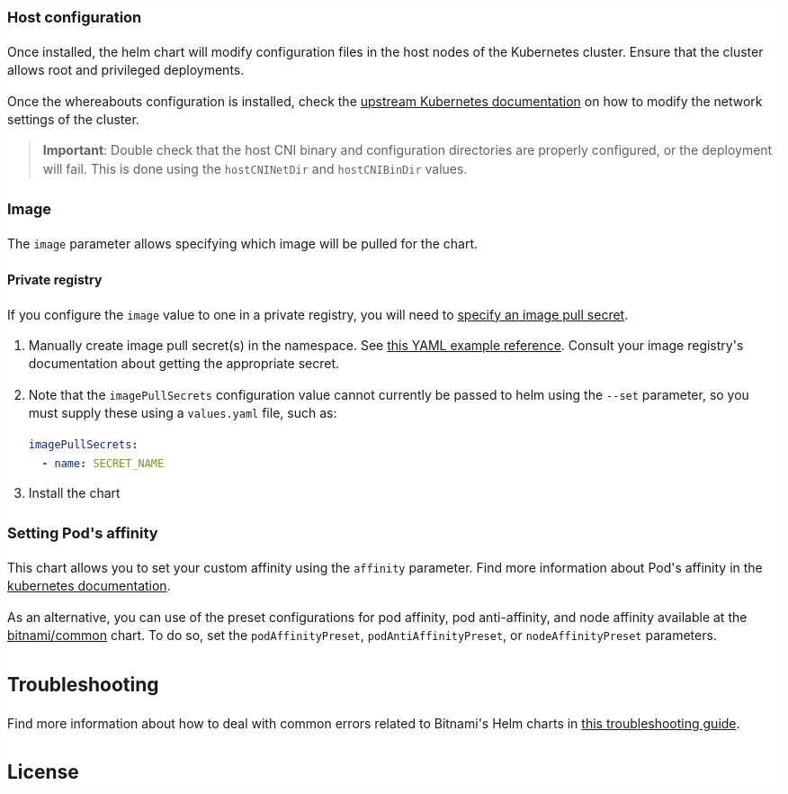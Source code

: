 ### Host configuration

Once installed, the helm chart will modify configuration files in the host nodes of the Kubernetes cluster. Ensure that the cluster allows root and privileged deployments.

Once the whereabouts configuration is installed, check the [upstream Kubernetes documentation](https://kubernetes.io/docs/concepts/cluster-administration/networking/) on how to modify the network settings of the cluster.

> **Important**: Double check that the host CNI binary and configuration directories are properly configured, or the deployment will fail. This is done using the `hostCNINetDir` and `hostCNIBinDir` values.

### Image

The `image` parameter allows specifying which image will be pulled for the chart.

#### Private registry

If you configure the `image` value to one in a private registry, you will need to [specify an image pull secret](https://kubernetes.io/docs/concepts/containers/images/#specifying-imagepullsecrets-on-a-pod).

1. Manually create image pull secret(s) in the namespace. See [this YAML example reference](https://kubernetes.io/docs/concepts/containers/images/#creating-a-secret-with-a-docker-config). Consult your image registry's documentation about getting the appropriate secret.
2. Note that the `imagePullSecrets` configuration value cannot currently be passed to helm using the `--set` parameter, so you must supply these using a `values.yaml` file, such as:

    ```yaml
    imagePullSecrets:
      - name: SECRET_NAME
    ```

3. Install the chart

### Setting Pod's affinity

This chart allows you to set your custom affinity using the `affinity` parameter. Find more information about Pod's affinity in the [kubernetes documentation](https://kubernetes.io/docs/concepts/configuration/assign-pod-node/#affinity-and-anti-affinity).

As an alternative, you can use of the preset configurations for pod affinity, pod anti-affinity, and node affinity available at the [bitnami/common](https://github.com/bitnami/charts/tree/main/bitnami/common#affinities) chart. To do so, set the `podAffinityPreset`, `podAntiAffinityPreset`, or `nodeAffinityPreset` parameters.

## Troubleshooting

Find more information about how to deal with common errors related to Bitnami's Helm charts in [this troubleshooting guide](https://docs.bitnami.com/general/how-to/troubleshoot-helm-chart-issues).

## License
